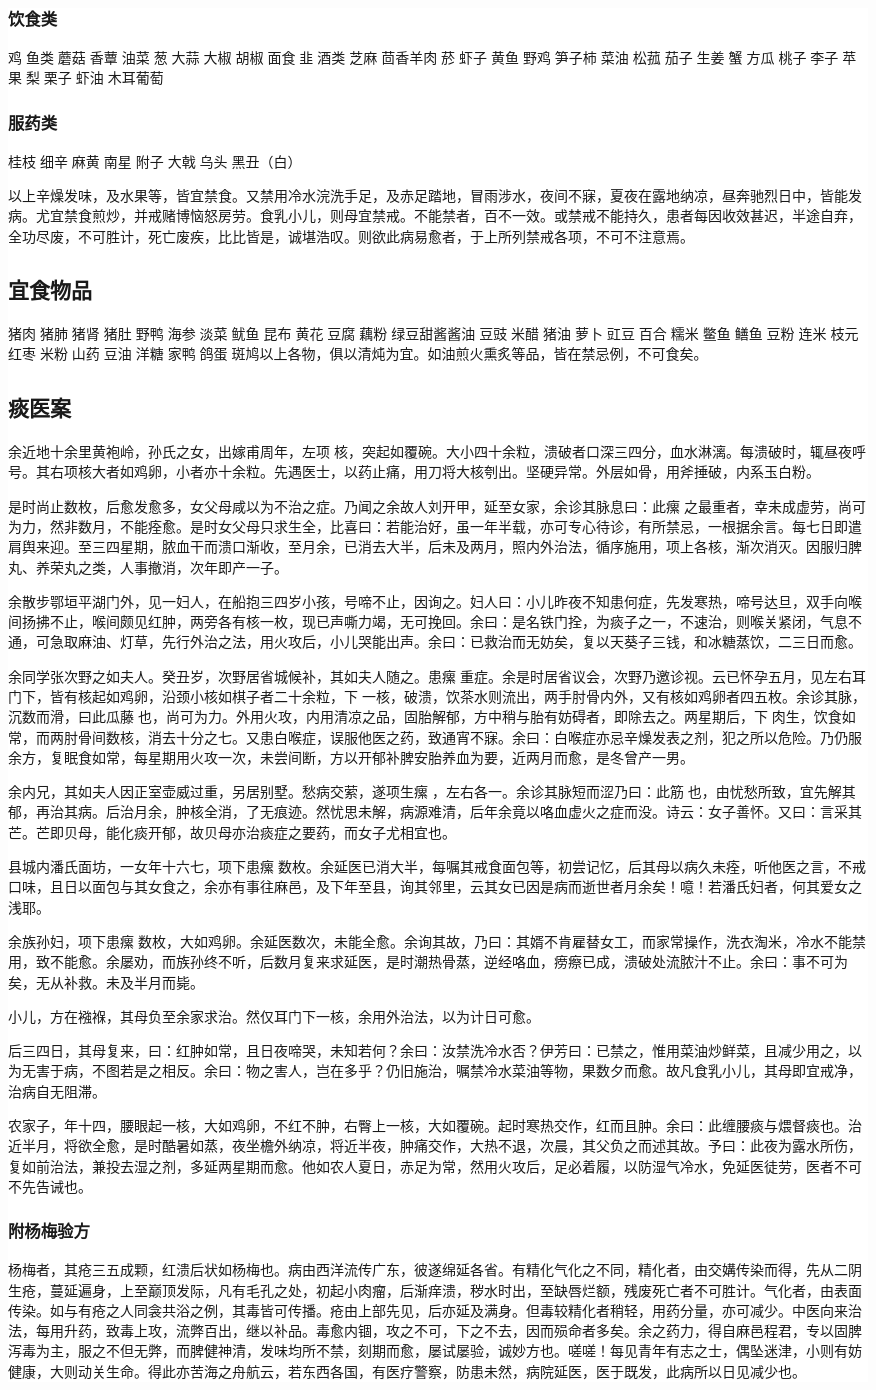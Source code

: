 ### 饮食类  

鸡 鱼类 蘑菇 香蕈 油菜 葱 大蒜 大椒 胡椒 面食 韭 酒类 芝麻 茴香羊肉 菸 虾子 黄鱼 野鸡 笋子柿 菜油 松菰 茄子 生姜 蟹 方瓜 桃子 李子 苹果 梨 栗子 虾油 木耳葡萄  

### 服药类  

桂枝 细辛 麻黄 南星 附子 大戟 乌头 黑丑（白）  

以上辛燥发味，及水果等，皆宜禁食。又禁用冷水浣洗手足，及赤足踏地，冒雨涉水，夜间不寐，夏夜在露地纳凉，昼奔驰烈日中，皆能发病。尤宜禁食煎炒，并戒赌博恼怒房劳。食乳小儿，则母宜禁戒。不能禁者，百不一效。或禁戒不能持久，患者每因收效甚迟，半途自弃，全功尽废，不可胜计，死亡废疾，比比皆是，诚堪浩叹。则欲此病易愈者，于上所列禁戒各项，不可不注意焉。  

## 宜食物品  

猪肉 猪肺 猪肾 猪肚 野鸭 海参 淡菜 鱿鱼 昆布 黄花 豆腐 藕粉 绿豆甜酱酱油 豆豉 米醋 猪油 萝卜 豇豆 百合 糯米 鳖鱼 鳝鱼 豆粉 连米 枝元红枣 米粉 山药 豆油 洋糖 家鸭 鸽蛋 斑鸠以上各物，俱以清炖为宜。如油煎火熏炙等品，皆在禁忌例，不可食矣。  

## 痰医案  

余近地十余里黄袍岭，孙氏之女，出嫁甫周年，左项 核，突起如覆碗。大小四十余粒，溃破者口深三四分，血水淋漓。每溃破时，辄昼夜呼号。其右项核大者如鸡卵，小者亦十余粒。先遇医士，以药止痛，用刀将大核刳出。坚硬异常。外层如骨，用斧捶破，内系玉白粉。  

是时尚止数枚，后愈发愈多，女父母咸以为不治之症。乃闻之余故人刘开甲，延至女家，余诊其脉息曰：此瘰 之最重者，幸未成虚劳，尚可为力，然非数月，不能痊愈。是时女父母只求生全，比喜曰：若能治好，虽一年半载，亦可专心待诊，有所禁忌，一根据余言。每七日即遣肩舆来迎。至三四星期，脓血干而溃口渐收，至月余，已消去大半，后未及两月，照内外治法，循序施用，项上各核，渐次消灭。因服归脾丸、养荣丸之类，人事撤消，次年即产一子。  

余散步鄂垣平湖门外，见一妇人，在船抱三四岁小孩，号啼不止，因询之。妇人曰：小儿昨夜不知患何症，先发寒热，啼号达旦，双手向喉间扬拂不止，喉间颇见红肿，两旁各有核一枚，现已声嘶力竭，无可挽回。余曰：是名铁门拴，为痰子之一，不速治，则喉关紧闭，气息不通，可急取麻油、灯草，先行外治之法，用火攻后，小儿哭能出声。余曰：已救治而无妨矣，复以天葵子三钱，和冰糖蒸饮，二三日而愈。  

余同学张次野之如夫人。癸丑岁，次野居省城候补，其如夫人随之。患瘰 重症。余是时居省议会，次野乃邀诊视。云已怀孕五月，见左右耳门下，皆有核起如鸡卵，沿颈小核如棋子者二十余粒，下 一核，破溃，饮茶水则流出，两手肘骨内外，又有核如鸡卵者四五枚。余诊其脉，沉数而滑，曰此瓜藤 也，尚可为力。外用火攻，内用清凉之品，固胎解郁，方中稍与胎有妨碍者，即除去之。两星期后，下 肉生，饮食如常，而两肘骨间数核，消去十分之七。又患白喉症，误服他医之药，致通宵不寐。余曰：白喉症亦忌辛燥发表之剂，犯之所以危险。乃仍服余方，复眠食如常，每星期用火攻一次，未尝间断，方以开郁补脾安胎养血为要，近两月而愈，是冬曾产一男。  

余内兄，其如夫人因正室壶威过重，另居别墅。愁病交萦，遂项生瘰 ，左右各一。余诊其脉短而涩乃曰：此筋 也，由忧愁所致，宜先解其郁，再治其病。后治月余，肿核全消，了无痕迹。然忧思未解，病源难清，后年余竟以咯血虚火之症而没。诗云：女子善怀。又曰：言采其芒。芒即贝母，能化痰开郁，故贝母亦治痰症之要药，而女子尤相宜也。  

县城内潘氏面坊，一女年十六七，项下患瘰 数枚。余延医已消大半，每嘱其戒食面包等，初尝记忆，后其母以病久未痊，听他医之言，不戒口味，且日以面包与其女食之，余亦有事往麻邑，及下年至县，询其邻里，云其女已因是病而逝世者月余矣！噫！若潘氏妇者，何其爱女之浅耶。  

余族孙妇，项下患瘰 数枚，大如鸡卵。余延医数次，未能全愈。余询其故，乃曰：其婿不肯雇替女工，而家常操作，洗衣淘米，冷水不能禁用，致不能愈。余屡劝，而族孙终不听，后数月复来求延医，是时潮热骨蒸，逆经咯血，痨瘵已成，溃破处流脓汁不止。余曰：事不可为矣，无从补救。未及半月而毙。  

小儿，方在襁褓，其母负至余家求治。然仅耳门下一核，余用外治法，以为计日可愈。  

后三四日，其母复来，曰：红肿如常，且日夜啼哭，未知若何？余曰：汝禁洗冷水否？伊芳曰：已禁之，惟用菜油炒鲜菜，且减少用之，以为无害于病，不图若是之相反。余曰：物之害人，岂在多乎？仍旧施治，嘱禁冷水菜油等物，果数夕而愈。故凡食乳小儿，其母即宜戒净，治病自无阻滞。  

农家子，年十四，腰眼起一核，大如鸡卵，不红不肿，右臀上一核，大如覆碗。起时寒热交作，红而且肿。余曰：此缠腰痰与煨督痰也。治近半月，将欲全愈，是时酷暑如蒸，夜坐檐外纳凉，将近半夜，肿痛交作，大热不退，次晨，其父负之而述其故。予曰：此夜为露水所伤，复如前治法，兼投去湿之剂，多延两星期而愈。他如农人夏日，赤足为常，然用火攻后，足必着履，以防湿气冷水，免延医徒劳，医者不可不先告诫也。  

### 附杨梅验方  

杨梅者，其疮三五成颗，红溃后状如杨梅也。病由西洋流传广东，彼遂绵延各省。有精化气化之不同，精化者，由交媾传染而得，先从二阴生疮，蔓延遍身，上至巅顶发际，凡有毛孔之处，初起小肉瘤，后渐痒溃，秽水时出，至缺唇烂额，残废死亡者不可胜计。气化者，由表面传染。如与有疮之人同衾共浴之例，其毒皆可传播。疮由上部先见，后亦延及满身。但毒较精化者稍轻，用药分量，亦可减少。中医向来治法，每用升药，致毒上攻，流弊百出，继以补品。毒愈内锢，攻之不可，下之不去，因而殒命者多矣。余之药力，得自麻邑程君，专以固脾泻毒为主，服之不但无弊，而脾健神清，发味均所不禁，刻期而愈，屡试屡验，诚妙方也。嗟嗟！每见青年有志之士，偶坠迷津，小则有妨健康，大则动关生命。得此亦苦海之舟航云，若东西各国，有医疗警察，防患未然，病院延医，医于既发，此病所以日见减少也。  
